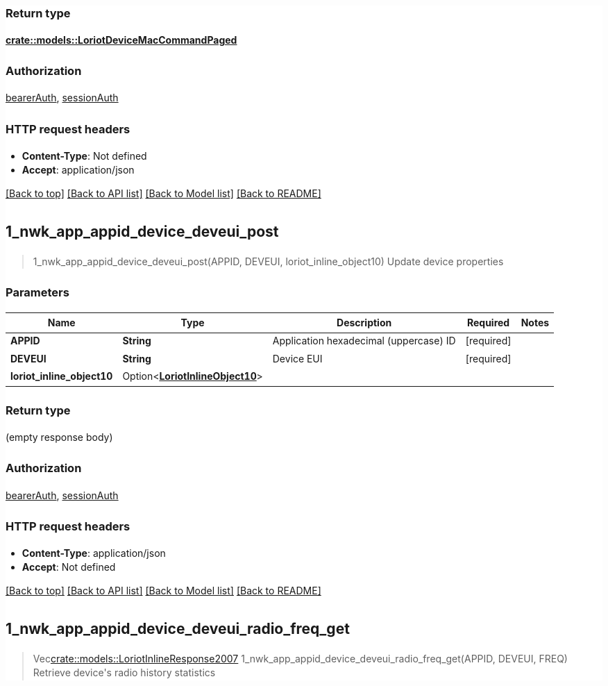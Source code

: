 ### Return type

[**crate::models::LoriotDeviceMacCommandPaged**](deviceMacCommandPaged.md)

### Authorization

[bearerAuth](../README.md#bearerAuth), [sessionAuth](../README.md#sessionAuth)

### HTTP request headers

- **Content-Type**: Not defined
- **Accept**: application/json

[[Back to top]](#) [[Back to API list]](../README.md#documentation-for-api-endpoints) [[Back to Model list]](../README.md#documentation-for-models) [[Back to README]](../README.md)


## 1_nwk_app_appid_device_deveui_post

> 1_nwk_app_appid_device_deveui_post(APPID, DEVEUI, loriot_inline_object10)
Update device properties

### Parameters


Name | Type | Description  | Required | Notes
------------- | ------------- | ------------- | ------------- | -------------
**APPID** | **String** | Application hexadecimal (uppercase) ID | [required] |
**DEVEUI** | **String** | Device EUI | [required] |
**loriot_inline_object10** | Option<[**LoriotInlineObject10**](LoriotInlineObject10.md)> |  |  |

### Return type

 (empty response body)

### Authorization

[bearerAuth](../README.md#bearerAuth), [sessionAuth](../README.md#sessionAuth)

### HTTP request headers

- **Content-Type**: application/json
- **Accept**: Not defined

[[Back to top]](#) [[Back to API list]](../README.md#documentation-for-api-endpoints) [[Back to Model list]](../README.md#documentation-for-models) [[Back to README]](../README.md)


## 1_nwk_app_appid_device_deveui_radio_freq_get

> Vec<crate::models::LoriotInlineResponse2007> 1_nwk_app_appid_device_deveui_radio_freq_get(APPID, DEVEUI, FREQ)
Retrieve device's radio history statistics

